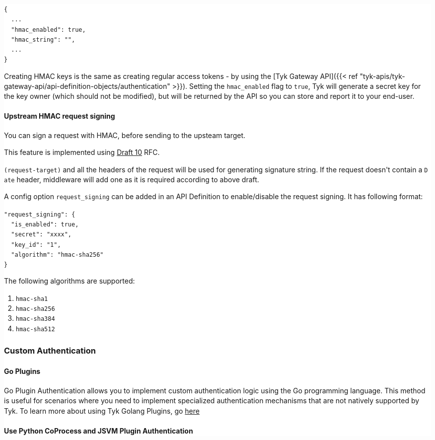 ```{.copyWrapper}
{
  ...
  "hmac_enabled": true,
  "hmac_string": "",
  ...
}
```

Creating HMAC keys is the same as creating regular access tokens - by using the [Tyk Gateway API]({{< ref "tyk-apis/tyk-gateway-api/api-definition-objects/authentication" >}}). Setting the `hmac_enabled` flag to `true`, Tyk will generate a secret key for the key owner (which should not be modified), but will be returned by the API so you can store and report it to your end-user.


#### Upstream HMAC request signing

You can sign a request with HMAC, before sending to the upsteam target.

This feature is implemented using [Draft 10](https://tools.ietf.org/html/draft-cavage-http-signatures-10) RFC.

`(request-target)` and all the headers of the request will be used for generating signature string.
If the request doesn't contain a `Date` header, middleware will add one as it is required according to above draft.

A config option `request_signing` can be added in an API Definition to enable/disable the request signing. It has following format:

```{.json}
"request_signing": {
  "is_enabled": true,
  "secret": "xxxx",
  "key_id": "1",
  "algorithm": "hmac-sha256"
}
```

The following algorithms are supported:

1. `hmac-sha1`
2. `hmac-sha256`
3. `hmac-sha384`
4. `hmac-sha512`



### Custom Authentication

#### Go Plugins

Go Plugin Authentication allows you to implement custom authentication logic using the Go programming language. This method is useful for scenarios where you need to implement specialized authentication mechanisms that are not natively supported by Tyk.
To learn more about using Tyk Golang Plugins, go [here](/plugins/supported-languages/golang/#supported-plugin-types)

#### Use Python CoProcess and JSVM Plugin Authentication
